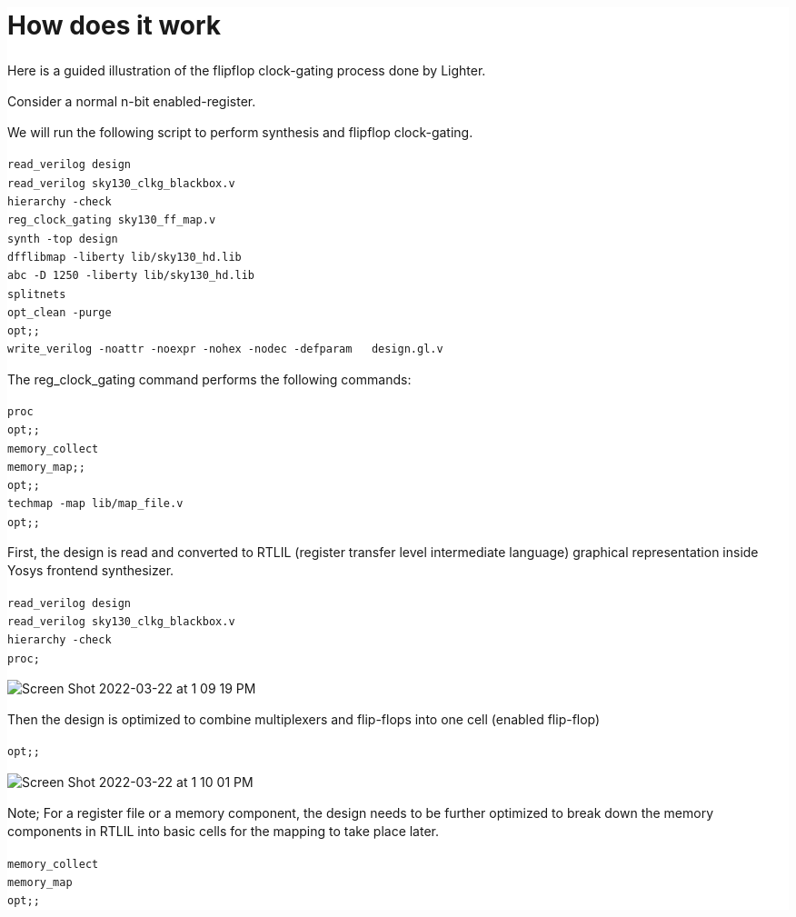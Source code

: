 # How does it work

Here is a guided illustration of the flipflop clock-gating process done by Lighter.

Consider a normal n-bit enabled-register.

We will run the following script to perform synthesis and flipflop clock-gating. 

    read_verilog design
    read_verilog sky130_clkg_blackbox.v
    hierarchy -check
    reg_clock_gating sky130_ff_map.v
    synth -top design
    dfflibmap -liberty lib/sky130_hd.lib 
    abc -D 1250 -liberty lib/sky130_hd.lib 
    splitnets
    opt_clean -purge
    opt;; 
    write_verilog -noattr -noexpr -nohex -nodec -defparam   design.gl.v


The reg_clock_gating command performs the following commands:

    proc
    opt;; 
    memory_collect
    memory_map;;
    opt;; 
    techmap -map lib/map_file.v
    opt;; 


First, the design is read and converted to RTLIL (register transfer level intermediate language) graphical representation inside Yosys frontend synthesizer.

    read_verilog design
    read_verilog sky130_clkg_blackbox.v
    hierarchy -check
    proc;

<img width="587" alt="Screen Shot 2022-03-22 at 1 09 19 PM" src="https://user-images.githubusercontent.com/63082375/159468706-791b13c4-5131-476a-bdcc-2dbe5c1cd360.png">

Then the design is optimized to combine multiplexers and flip-flops into one cell (enabled flip-flop)

    opt;; 

<img width="442" alt="Screen Shot 2022-03-22 at 1 10 01 PM" src="https://user-images.githubusercontent.com/63082375/159468757-62eb12e1-c5aa-4adc-b81d-9ea0832f301e.png">


Note; For a register file or a memory component, the design needs to be further optimized to break down the memory components in RTLIL into basic cells for the mapping to take place later.

    memory_collect
    memory_map
    opt;; 
